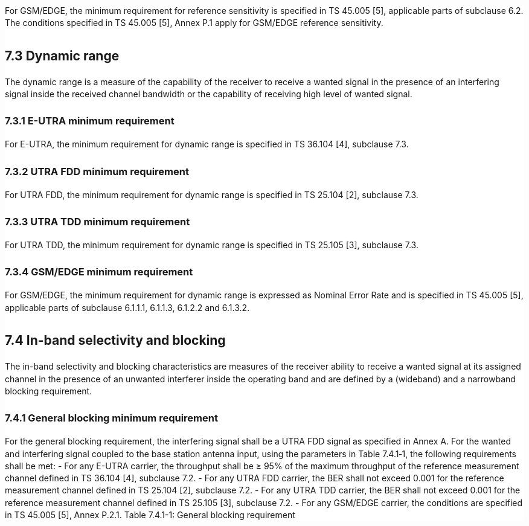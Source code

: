 For GSM/EDGE, the minimum requirement for reference sensitivity is specified
in TS 45.005 [5], applicable parts of subclause 6.2.
The conditions specified in TS 45.005 [5], Annex P.1 apply for GSM/EDGE
reference sensitivity.
## 7.3 Dynamic range
The dynamic range is a measure of the capability of the receiver to receive a
wanted signal in the presence of an interfering signal inside the received
channel bandwidth or the capability of receiving high level of wanted signal.
### 7.3.1 E-UTRA minimum requirement
For E-UTRA, the minimum requirement for dynamic range is specified in TS
36.104 [4], subclause 7.3.
### 7.3.2 UTRA FDD minimum requirement
For UTRA FDD, the minimum requirement for dynamic range is specified in TS
25.104 [2], subclause 7.3.
### 7.3.3 UTRA TDD minimum requirement
For UTRA TDD, the minimum requirement for dynamic range is specified in TS
25.105 [3], subclause 7.3.
### 7.3.4 GSM/EDGE minimum requirement
For GSM/EDGE, the minimum requirement for dynamic range is expressed as
Nominal Error Rate and is specified in TS 45.005 [5], applicable parts of
subclause 6.1.1.1, 6.1.1.3, 6.1.2.2 and 6.1.3.2.
## 7.4 In-band selectivity and blocking
The in-band selectivity and blocking characteristics are measures of the
receiver ability to receive a wanted signal at its assigned channel in the
presence of an unwanted interferer inside the operating band and are defined
by a (wideband) and a narrowband blocking requirement.
### 7.4.1 General blocking minimum requirement
For the general blocking requirement, the interfering signal shall be a UTRA
FDD signal as specified in Annex A.
For the wanted and interfering signal coupled to the base station antenna
input, using the parameters in Table 7.4.1‑1, the following requirements shall
be met:
\- For any E-UTRA carrier, the throughput shall be ≥ 95% of the maximum
throughput of the reference measurement channel defined in TS 36.104 [4],
subclause 7.2.
\- For any UTRA FDD carrier, the BER shall not exceed 0.001 for the reference
measurement channel defined in TS 25.104 [2], subclause 7.2.
\- For any UTRA TDD carrier, the BER shall not exceed 0.001 for the reference
measurement channel defined in TS 25.105 [3], subclause 7.2.
\- For any GSM/EDGE carrier, the conditions are specified in TS 45.005 [5],
Annex P.2.1.
Table 7.4.1-1: General blocking requirement